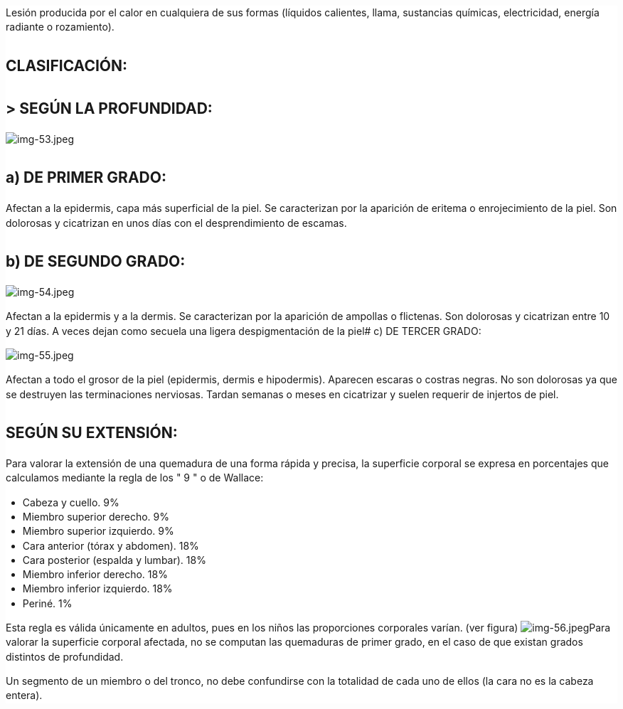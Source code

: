 Lesión producida por el calor en cualquiera de sus formas (líquidos calientes, llama, sustancias químicas, electricidad, energía radiante o rozamiento).

## CLASIFICACIÓN:

## > SEGÚN LA PROFUNDIDAD:

![img-53.jpeg](img-53.jpeg)

## a) DE PRIMER GRADO:

Afectan a la epidermis, capa más superficial de la piel. Se caracterizan por la aparición de eritema o enrojecimiento de la piel. Son dolorosas y cicatrizan en unos días con el desprendimiento de escamas.

## b) DE SEGUNDO GRADO:

![img-54.jpeg](img-54.jpeg)

Afectan a la epidermis y a la dermis. Se caracterizan por la aparición de ampollas o flictenas. Son dolorosas y cicatrizan entre 10 y 21 días. A veces dejan como secuela una ligera despigmentación de la piel# c) DE TERCER GRADO: 

![img-55.jpeg](img-55.jpeg)

Afectan a todo el grosor de la piel (epidermis, dermis e hipodermis). Aparecen escaras o costras negras. No son dolorosas ya que se destruyen las terminaciones nerviosas. Tardan semanas o meses en cicatrizar y suelen requerir de injertos de piel.

## SEGÚN SU EXTENSIÓN:

Para valorar la extensión de una quemadura de una forma rápida y precisa, la superficie corporal se expresa en porcentajes que calculamos mediante la regla de los " 9 " o de Wallace:

- Cabeza y cuello. 9\%
- Miembro superior derecho. 9\%
- Miembro superior izquierdo. 9\%
- Cara anterior (tórax y abdomen). 18\%
- Cara posterior (espalda y lumbar). 18\%
- Miembro inferior derecho. 18\%
- Miembro inferior izquierdo. 18\%
- Periné. 1\%

Esta regla es válida únicamente en adultos, pues en los niños las proporciones corporales varían. (ver figura)
![img-56.jpeg](img-56.jpeg)Para valorar la superficie corporal afectada, no se computan las quemaduras de primer grado, en el caso de que existan grados distintos de profundidad.

Un segmento de un miembro o del tronco, no debe confundirse con la totalidad de cada uno de ellos (la cara no es la cabeza entera).

